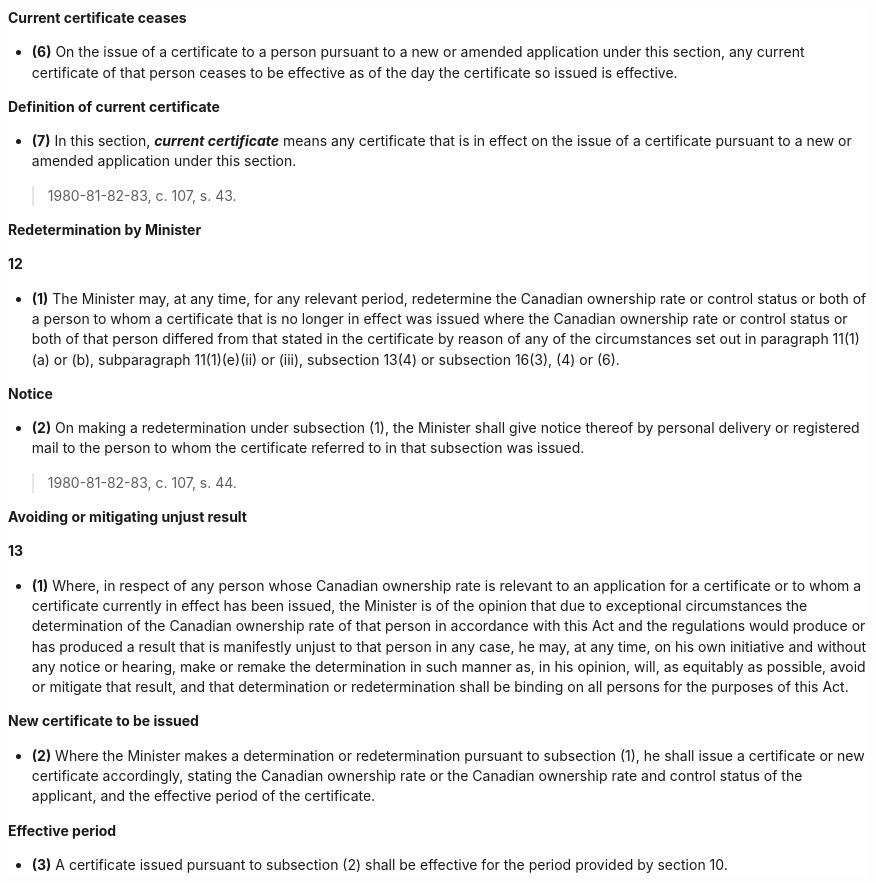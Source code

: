 **Current certificate ceases**

- **(6)** On the issue of a certificate to a person pursuant to a new or amended application under this section, any current certificate of that person ceases to be effective as of the day the certificate so issued is effective.

**Definition of current certificate**

- **(7)** In this section, ***current certificate*** means any certificate that is in effect on the issue of a certificate pursuant to a new or amended application under this section.
> 1980-81-82-83, c. 107, s. 43.





**Redetermination by Minister**

**12** 

- **(1)** The Minister may, at any time, for any relevant period, redetermine the Canadian ownership rate or control status or both of a person to whom a certificate that is no longer in effect was issued where the Canadian ownership rate or control status or both of that person differed from that stated in the certificate by reason of any of the circumstances set out in paragraph 11(1)(a) or (b), subparagraph 11(1)(e)(ii) or (iii), subsection 13(4) or subsection 16(3), (4) or (6).

**Notice**

- **(2)** On making a redetermination under subsection (1), the Minister shall give notice thereof by personal delivery or registered mail to the person to whom the certificate referred to in that subsection was issued.
> 1980-81-82-83, c. 107, s. 44.





**Avoiding or mitigating unjust result**

**13** 

- **(1)** Where, in respect of any person whose Canadian ownership rate is relevant to an application for a certificate or to whom a certificate currently in effect has been issued, the Minister is of the opinion that due to exceptional circumstances the determination of the Canadian ownership rate of that person in accordance with this Act and the regulations would produce or has produced a result that is manifestly unjust to that person in any case, he may, at any time, on his own initiative and without any notice or hearing, make or remake the determination in such manner as, in his opinion, will, as equitably as possible, avoid or mitigate that result, and that determination or redetermination shall be binding on all persons for the purposes of this Act.

**New certificate to be issued**

- **(2)** Where the Minister makes a determination or redetermination pursuant to subsection (1), he shall issue a certificate or new certificate accordingly, stating the Canadian ownership rate or the Canadian ownership rate and control status of the applicant, and the effective period of the certificate.

**Effective period**

- **(3)** A certificate issued pursuant to subsection (2) shall be effective for the period provided by section 10.
